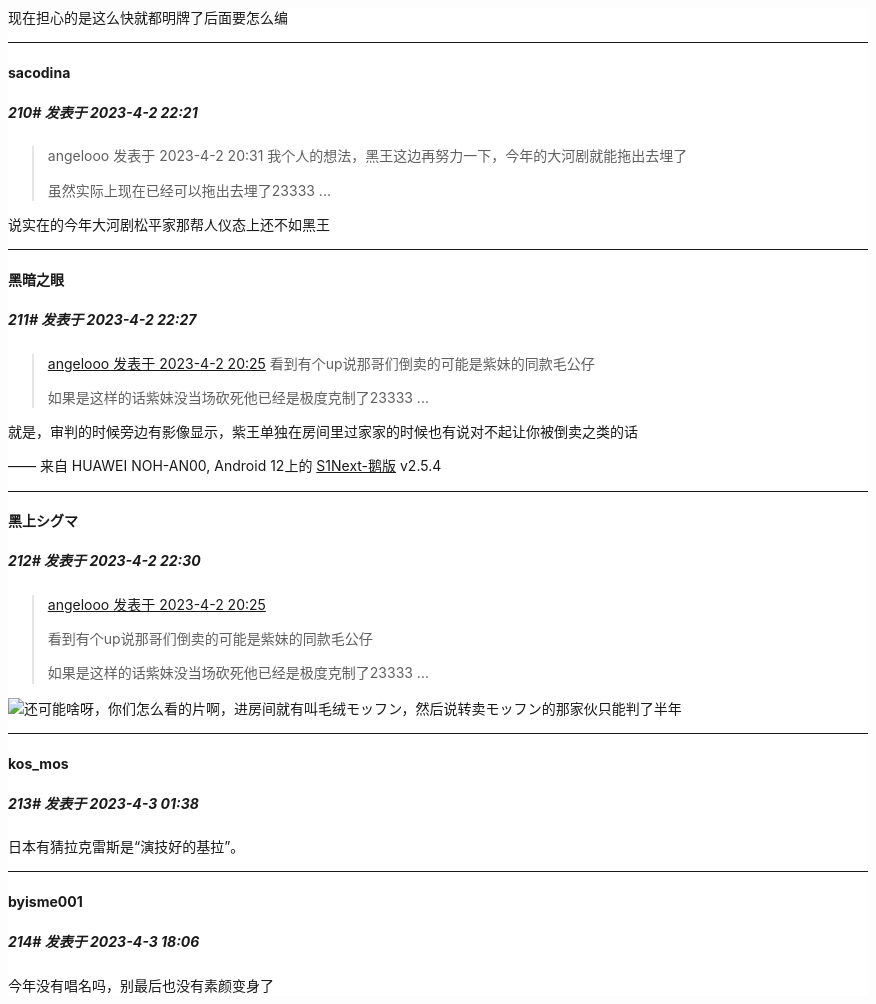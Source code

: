 现在担心的是这么快就都明牌了后面要怎么编

*****

####  sacodina  
##### 210#       发表于 2023-4-2 22:21

<blockquote>angelooo 发表于 2023-4-2 20:31
我个人的想法，黑王这边再努力一下，今年的大河剧就能拖出去埋了

虽然实际上现在已经可以拖出去埋了23333 ...</blockquote>
说实在的今年大河剧松平家那帮人仪态上还不如黑王


*****

####  黑暗之眼  
##### 211#       发表于 2023-4-2 22:27

<blockquote><a href="httphttps://bbs.saraba1st.com/2b/forum.php?mod=redirect&amp;goto=findpost&amp;pid=60309167&amp;ptid=2106844" target="_blank">angelooo 发表于 2023-4-2 20:25</a>
看到有个up说那哥们倒卖的可能是紫妹的同款毛公仔

如果是这样的话紫妹没当场砍死他已经是极度克制了23333 ...</blockquote>
就是，审判的时候旁边有影像显示，紫王单独在房间里过家家的时候也有说对不起让你被倒卖之类的话

—— 来自 HUAWEI NOH-AN00, Android 12上的 [S1Next-鹅版](https://github.com/ykrank/S1-Next/releases) v2.5.4

*****

####  黑上シグマ  
##### 212#       发表于 2023-4-2 22:30

<blockquote><a href="httphttps://bbs.saraba1st.com/2b/forum.php?mod=redirect&amp;goto=findpost&amp;pid=60309167&amp;ptid=2106844" target="_blank">angelooo 发表于 2023-4-2 20:25</a>

看到有个up说那哥们倒卖的可能是紫妹的同款毛公仔

如果是这样的话紫妹没当场砍死他已经是极度克制了23333 ...</blockquote>
<img src="https://static.saraba1st.com/image/smiley/face2017/001.png" referrerpolicy="no-referrer">还可能啥呀，你们怎么看的片啊，进房间就有叫毛绒モッフン，然后说转卖モッフン的那家伙只能判了半年


*****

####  kos_mos  
##### 213#       发表于 2023-4-3 01:38

日本有猜拉克雷斯是“演技好的基拉”。


*****

####  byisme001  
##### 214#       发表于 2023-4-3 18:06

今年没有唱名吗，别最后也没有素颜变身了

